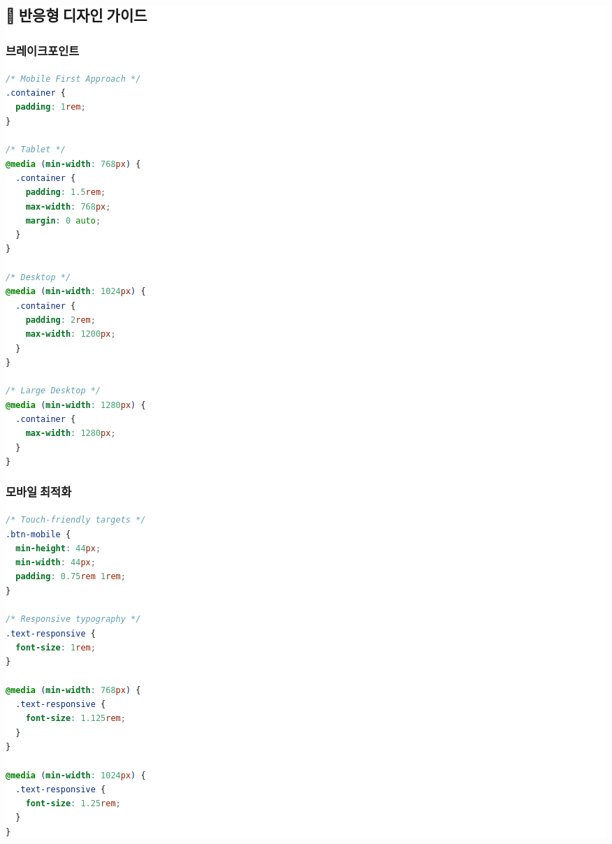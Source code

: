 ## 📱 반응형 디자인 가이드

### 브레이크포인트

```css
/* Mobile First Approach */
.container {
  padding: 1rem;
}

/* Tablet */
@media (min-width: 768px) {
  .container {
    padding: 1.5rem;
    max-width: 768px;
    margin: 0 auto;
  }
}

/* Desktop */
@media (min-width: 1024px) {
  .container {
    padding: 2rem;
    max-width: 1200px;
  }
}

/* Large Desktop */
@media (min-width: 1280px) {
  .container {
    max-width: 1280px;
  }
}
```

### 모바일 최적화

```css
/* Touch-friendly targets */
.btn-mobile {
  min-height: 44px;
  min-width: 44px;
  padding: 0.75rem 1rem;
}

/* Responsive typography */
.text-responsive {
  font-size: 1rem;
}

@media (min-width: 768px) {
  .text-responsive {
    font-size: 1.125rem;
  }
}

@media (min-width: 1024px) {
  .text-responsive {
    font-size: 1.25rem;
  }
}
```
